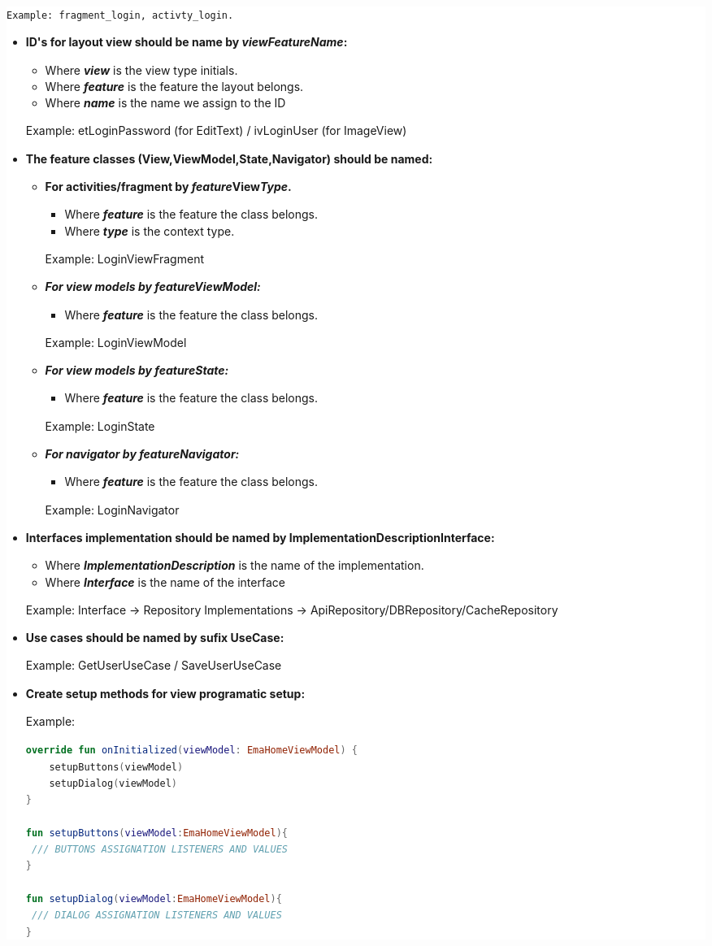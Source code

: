	Example: fragment_login, activty_login.
	
* **ID's for layout view should be name by *viewFeatureName*:**
	- Where ***view*** is the view type initials.
	- Where ***feature*** is the feature the layout belongs.
	- Where ***name*** is the name we assign to the ID
	
	Example: etLoginPassword (for EditText) / ivLoginUser (for ImageView)
	
* **The feature classes (View,ViewModel,State,Navigator) should be named:**
	- **For activities/fragment by *feature*View*Type*.**
		- Where ***feature*** is the feature the class belongs.
		- Where ***type*** is the context type.
		
		Example: LoginViewFragment
		
	- ***For view models by featureViewModel:***
		- Where ***feature*** is the feature the class belongs.
		
		Example: LoginViewModel
		
	- ***For view models by featureState:***
		- Where ***feature*** is the feature the class belongs.

		Example: LoginState
		
	- ***For navigator by featureNavigator:***
		- Where ***feature*** is the feature the class belongs.

		Example: LoginNavigator
		


* **Interfaces implementation should be named by ImplementationDescriptionInterface:**
	- Where ***ImplementationDescription*** is the name of the implementation.
	- Where ***Interface*** is the name of the interface
	
	Example: Interface -> Repository 
			  Implementations -> ApiRepository/DBRepository/CacheRepository
			  
* **Use cases should be named by sufix UseCase:**
	
	Example: GetUserUseCase / SaveUserUseCase

* **Create setup methods for view programatic setup:**

	Example:
	
	~~~kotlin
	override fun onInitialized(viewModel: EmaHomeViewModel) {
        setupButtons(viewModel)
        setupDialog(viewModel)
	}
   
	fun setupButtons(viewModel:EmaHomeViewModel){
     /// BUTTONS ASSIGNATION LISTENERS AND VALUES
	}
   
	fun setupDialog(viewModel:EmaHomeViewModel){
     /// DIALOG ASSIGNATION LISTENERS AND VALUES
	}
	~~~	
